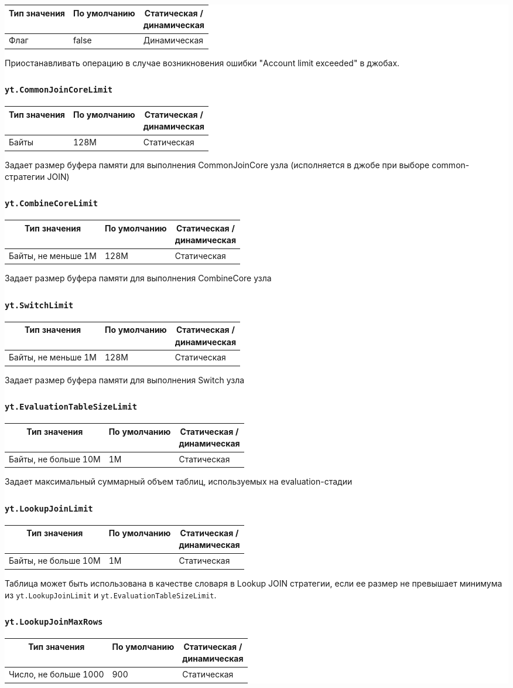 | Тип значения | По умолчанию | Статическая /<br/>динамическая |
| --- | --- | --- |
| Флаг | false | Динамическая |

Приостанавливать операцию в случае возникновения ошибки "Account limit exceeded" в джобах. 

### `yt.CommonJoinCoreLimit`

| Тип значения | По умолчанию | Статическая /<br/>динамическая |
| --- | --- | --- |
| Байты | 128M | Статическая |

Задает размер буфера памяти для выполнения CommonJoinCore узла (исполняется в джобе при выборе common-стратегии JOIN)

### `yt.CombineCoreLimit`

| Тип значения | По умолчанию | Статическая /<br/>динамическая |
| --- | --- | --- |
| Байты, не меньше 1M | 128M | Статическая |

Задает размер буфера памяти для выполнения CombineCore узла

### `yt.SwitchLimit`

| Тип значения | По умолчанию | Статическая /<br/>динамическая |
| --- | --- | --- |
| Байты, не меньше 1M | 128M | Статическая |

Задает размер буфера памяти для выполнения Switch узла

### `yt.EvaluationTableSizeLimit`

| Тип значения | По умолчанию | Статическая /<br/>динамическая |
| --- | --- | --- |
| Байты, не больше 10M | 1M | Статическая |

Задает максимальный суммарный объем таблиц, используемых на evaluation-стадии

### `yt.LookupJoinLimit`

| Тип значения | По умолчанию | Статическая /<br/>динамическая |
| --- | --- | --- |
| Байты, не больше 10M | 1M | Статическая |

Таблица может быть использована в качестве словаря в Lookup JOIN стратегии, если ее размер не превышает минимума из `yt.LookupJoinLimit` и `yt.EvaluationTableSizeLimit`.

### `yt.LookupJoinMaxRows`

| Тип значения | По умолчанию | Статическая /<br/>динамическая |
| --- | --- | --- |
| Число, не больше 1000 | 900 | Статическая |
